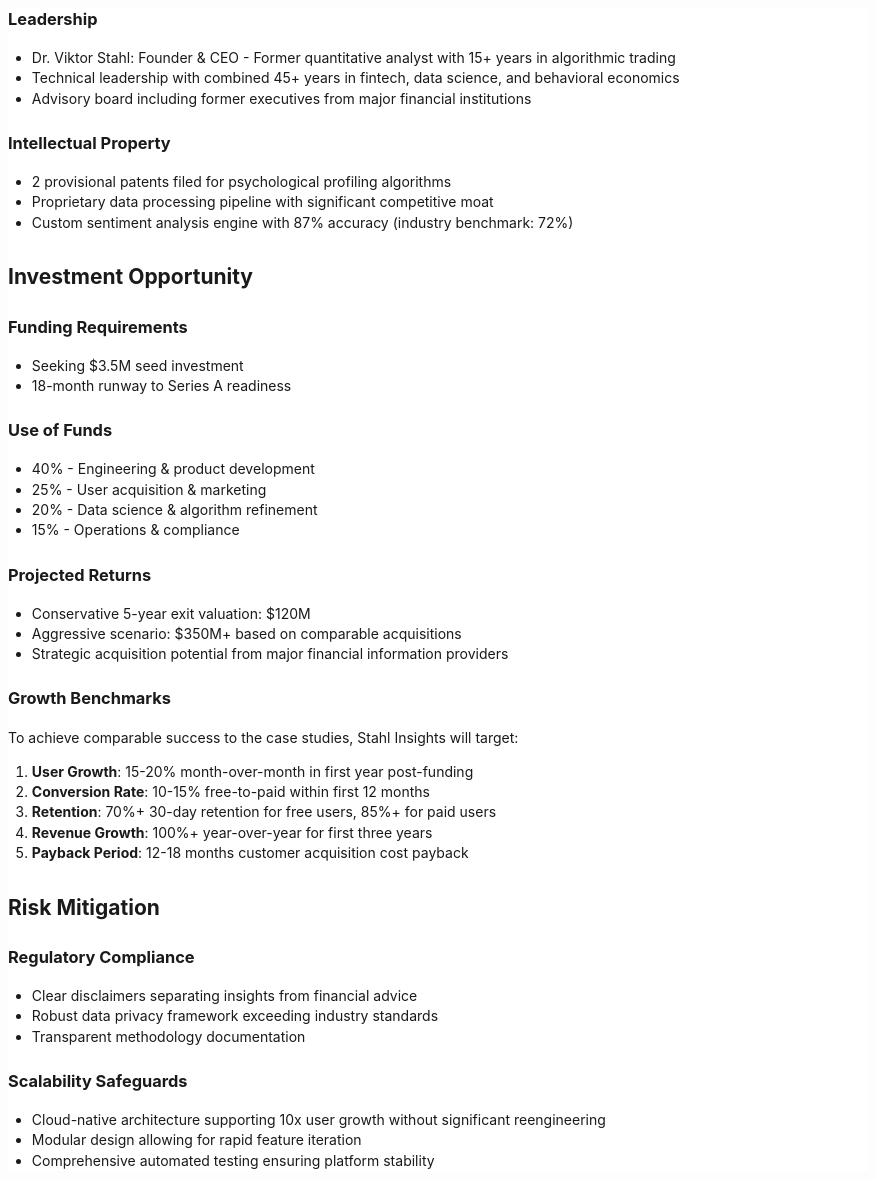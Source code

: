 ### Leadership
- Dr. Viktor Stahl: Founder & CEO - Former quantitative analyst with 15+ years in algorithmic trading
- Technical leadership with combined 45+ years in fintech, data science, and behavioral economics
- Advisory board including former executives from major financial institutions

### Intellectual Property
- 2 provisional patents filed for psychological profiling algorithms
- Proprietary data processing pipeline with significant competitive moat
- Custom sentiment analysis engine with 87% accuracy (industry benchmark: 72%)

## Investment Opportunity

### Funding Requirements
- Seeking $3.5M seed investment
- 18-month runway to Series A readiness

### Use of Funds
- 40% - Engineering & product development
- 25% - User acquisition & marketing
- 20% - Data science & algorithm refinement
- 15% - Operations & compliance

### Projected Returns
- Conservative 5-year exit valuation: $120M
- Aggressive scenario: $350M+ based on comparable acquisitions
- Strategic acquisition potential from major financial information providers

### Growth Benchmarks
To achieve comparable success to the case studies, Stahl Insights will target:

1. **User Growth**: 15-20% month-over-month in first year post-funding
2. **Conversion Rate**: 10-15% free-to-paid within first 12 months
3. **Retention**: 70%+ 30-day retention for free users, 85%+ for paid users
4. **Revenue Growth**: 100%+ year-over-year for first three years
5. **Payback Period**: 12-18 months customer acquisition cost payback

## Risk Mitigation

### Regulatory Compliance
- Clear disclaimers separating insights from financial advice
- Robust data privacy framework exceeding industry standards
- Transparent methodology documentation

### Scalability Safeguards
- Cloud-native architecture supporting 10x user growth without significant reengineering
- Modular design allowing for rapid feature iteration
- Comprehensive automated testing ensuring platform stability
